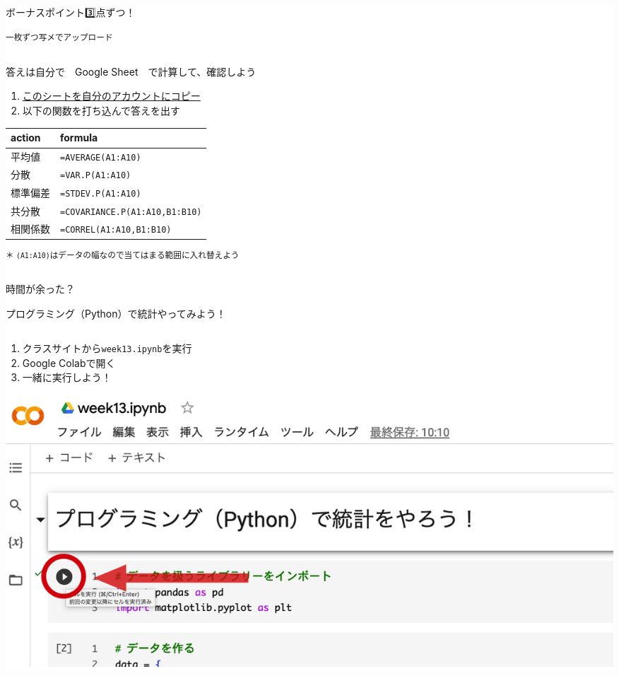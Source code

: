 </small>

ボーナスポイント<large>3️⃣</large>点ずつ！

<small>一枚ずつ写メでアップロード</small>

##

答えは自分で　Google Sheet　で計算して、確認しよう

1. [このシートを自分のアカウントにコピー](https://docs.google.com/spreadsheets/d/1j9djEQW43nQ0i0pqOGLpJ-AOnIYE-Dd_ZjEf07DKJnk/edit#gid=1330233792)
1. 以下の関数を打ち込んで答えを出す


action|formula
:--|:--
平均値|`=AVERAGE(A1:A10)`
分散|`=VAR.P(A1:A10)`
標準偏差|`=STDEV.P(A1:A10)`
共分散|`=COVARIANCE.P(A1:A10,B1:B10)`
相関係数|`=CORREL(A1:A10,B1:B10)`

<small>

＊ `(A1:A10)`はデータの幅なので当てはまる範囲に入れ替えよう

</small>

##

時間が余った？

<medium>プログラミング（Python）で統計やってみよう！</medium>

##

1. クラスサイトから`week13.ipynb`を実行
1. Google Colabで開く
1. 一緒に実行しよう！

![width:600](images/colab.png)
